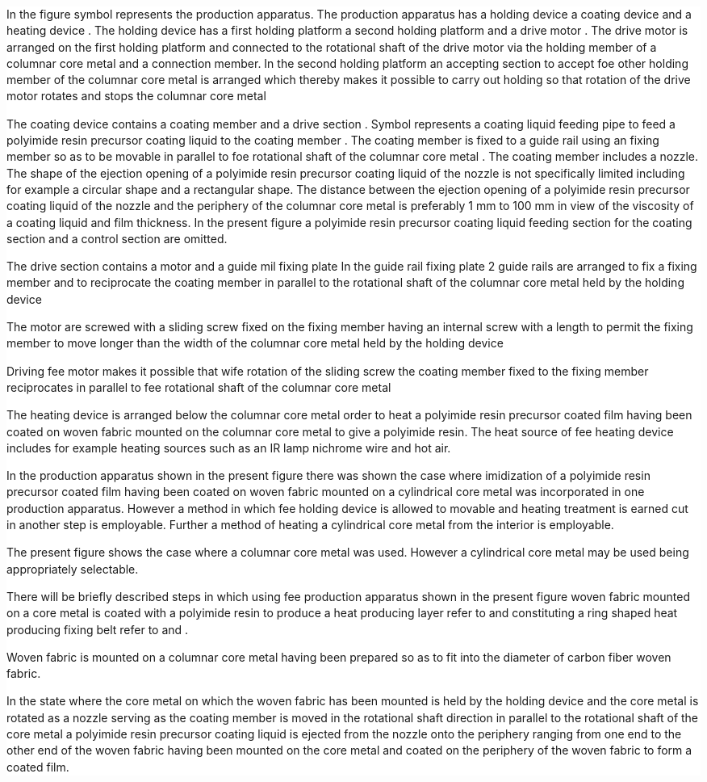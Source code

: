 In the figure symbol represents the production apparatus. The production apparatus has a holding device a coating device and a heating device . The holding device has a first holding platform a second holding platform and a drive motor . The drive motor is arranged on the first holding platform and connected to the rotational shaft of the drive motor via the holding member of a columnar core metal and a connection member. In the second holding platform an accepting section to accept foe other holding member of the columnar core metal is arranged which thereby makes it possible to carry out holding so that rotation of the drive motor rotates and stops the columnar core metal

The coating device contains a coating member and a drive section . Symbol represents a coating liquid feeding pipe to feed a polyimide resin precursor coating liquid to the coating member . The coating member is fixed to a guide rail using an fixing member so as to be movable in parallel to foe rotational shaft of the columnar core metal . The coating member includes a nozzle. The shape of the ejection opening of a polyimide resin precursor coating liquid of the nozzle is not specifically limited including for example a circular shape and a rectangular shape. The distance between the ejection opening of a polyimide resin precursor coating liquid of the nozzle and the periphery of the columnar core metal is preferably 1 mm to 100 mm in view of the viscosity of a coating liquid and film thickness. In the present figure a polyimide resin precursor coating liquid feeding section for the coating section and a control section are omitted.

The drive section contains a motor and a guide mil fixing plate In the guide rail fixing plate 2 guide rails are arranged to fix a fixing member and to reciprocate the coating member in parallel to the rotational shaft of the columnar core metal held by the holding device

The motor are screwed with a sliding screw fixed on the fixing member having an internal screw with a length to permit the fixing member to move longer than the width of the columnar core metal held by the holding device

Driving fee motor makes it possible that wife rotation of the sliding screw the coating member fixed to the fixing member reciprocates in parallel to fee rotational shaft of the columnar core metal

The heating device is arranged below the columnar core metal order to heat a polyimide resin precursor coated film having been coated on woven fabric mounted on the columnar core metal to give a polyimide resin. The heat source of fee heating device includes for example heating sources such as an IR lamp nichrome wire and hot air.

In the production apparatus shown in the present figure there was shown the case where imidization of a polyimide resin precursor coated film having been coated on woven fabric mounted on a cylindrical core metal was incorporated in one production apparatus. However a method in which fee holding device is allowed to movable and heating treatment is earned cut in another step is employable. Further a method of heating a cylindrical core metal from the interior is employable.

The present figure shows the case where a columnar core metal was used. However a cylindrical core metal may be used being appropriately selectable.

There will be briefly described steps in which using fee production apparatus shown in the present figure woven fabric mounted on a core metal is coated with a polyimide resin to produce a heat producing layer refer to and constituting a ring shaped heat producing fixing belt refer to and .

Woven fabric is mounted on a columnar core metal having been prepared so as to fit into the diameter of carbon fiber woven fabric.

In the state where the core metal on which the woven fabric has been mounted is held by the holding device and the core metal is rotated as a nozzle serving as the coating member is moved in the rotational shaft direction in parallel to the rotational shaft of the core metal a polyimide resin precursor coating liquid is ejected from the nozzle onto the periphery ranging from one end to the other end of the woven fabric having been mounted on the core metal and coated on the periphery of the woven fabric to form a coated film.
